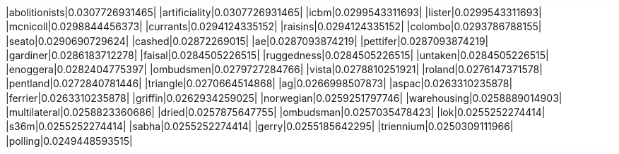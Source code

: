 |abolitionists|0.0307726931465|
|artificiality|0.0307726931465|
|icbm|0.0299543311693|
|lister|0.0299543311693|
|mcnicoll|0.0298844456373|
|currants|0.0294124335152|
|raisins|0.0294124335152|
|colombo|0.0293786788155|
|seato|0.0290690729624|
|cashed|0.02872269015|
|ae|0.0287093874219|
|pettifer|0.0287093874219|
|gardiner|0.0286183712278|
|faisal|0.0284505226515|
|ruggedness|0.0284505226515|
|untaken|0.0284505226515|
|enoggera|0.0282404775397|
|ombudsmen|0.0279727284766|
|vista|0.0278810251921|
|roland|0.0276147371578|
|pentland|0.0272840781446|
|triangle|0.0270664514868|
|ag|0.0266998507873|
|aspac|0.0263310235878|
|ferrier|0.0263310235878|
|griffin|0.0262934259025|
|norwegian|0.0259251797746|
|warehousing|0.0258889014903|
|multilateral|0.0258823360686|
|dried|0.0257875647755|
|ombudsman|0.0257035478423|
|lok|0.0255252274414|
|s36m|0.0255252274414|
|sabha|0.0255252274414|
|gerry|0.0255185642295|
|triennium|0.0250309111966|
|polling|0.0249448593515|